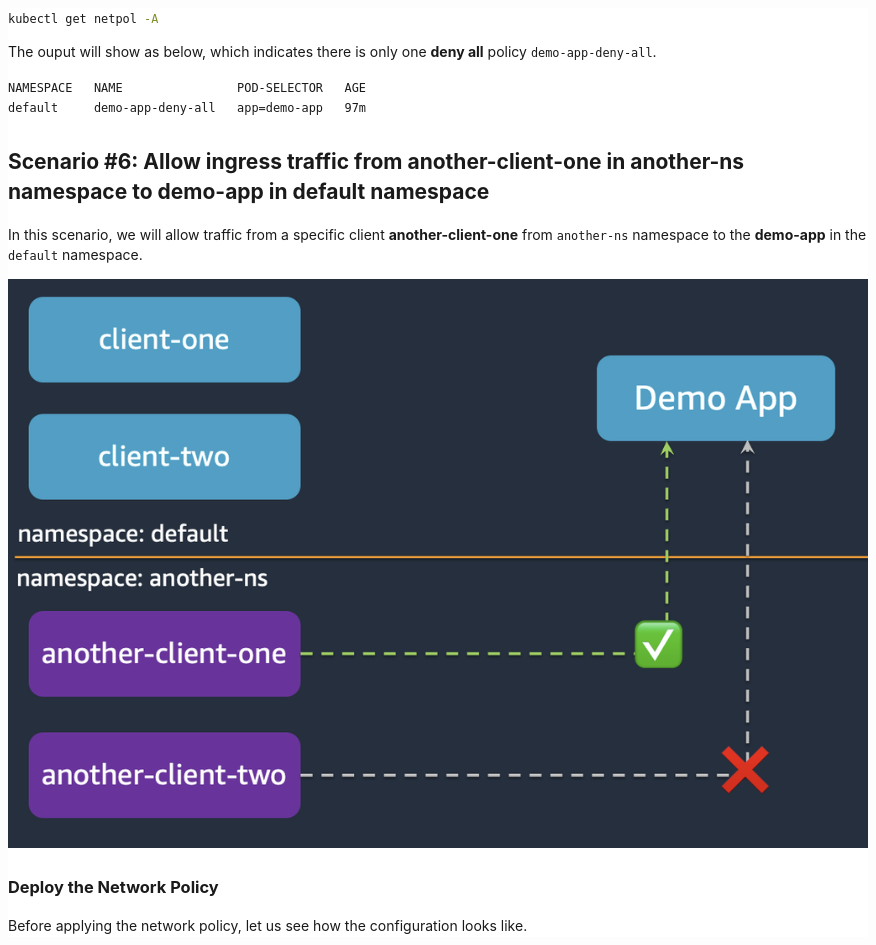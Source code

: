 ```bash
kubectl get netpol -A
```

The ouput will show as below, which indicates there is only one **deny all** policy `demo-app-deny-all`.

```bash
NAMESPACE   NAME                POD-SELECTOR   AGE
default     demo-app-deny-all   app=demo-app   97m
```


## Scenario #6: Allow ingress traffic from another-client-one in another-ns namespace to demo-app in default namespace

In this scenario, we will allow traffic from a specific client **another-client-one** from `another-ns` namespace to the **demo-app** in the `default` namespace.

![sc6-allow-from-another-client-one](/static/images/6-network-security/1-network-policies/sc6-allow-from-another-client-one.png)

### Deploy the Network Policy

Before applying the network policy, let us see how the configuration looks like.

